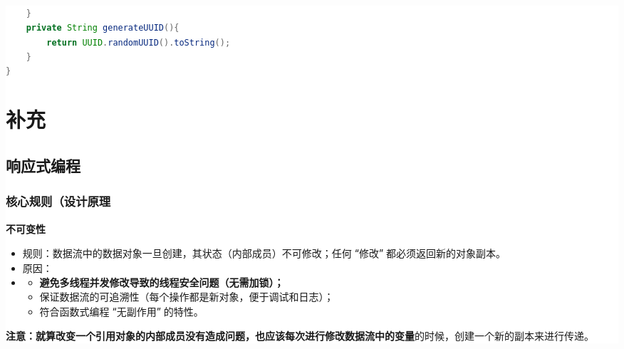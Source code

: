 ```java
    }
    private String generateUUID(){
        return UUID.randomUUID().toString();
    }
}
```

# 补充

## 响应式编程

### 核心规则（设计原理

**不可变性**

* 规则：数据流中的数据对象一旦创建，其状态（内部成员）不可修改；任何 “修改” 都必须返回新的对象副本。
* 原因：
* * **避免多线程并发修改导致的线程安全问题（无需加锁）；**
  * 保证数据流的可追溯性（每个操作都是新对象，便于调试和日志）；
  * 符合函数式编程 “无副作用” 的特性。

**注意：**就算改变一个引用对象的内部成员没有造成问题，也应该每次进行**修改数据流中的变量**的时候，创建一个新的副本来进行传递。